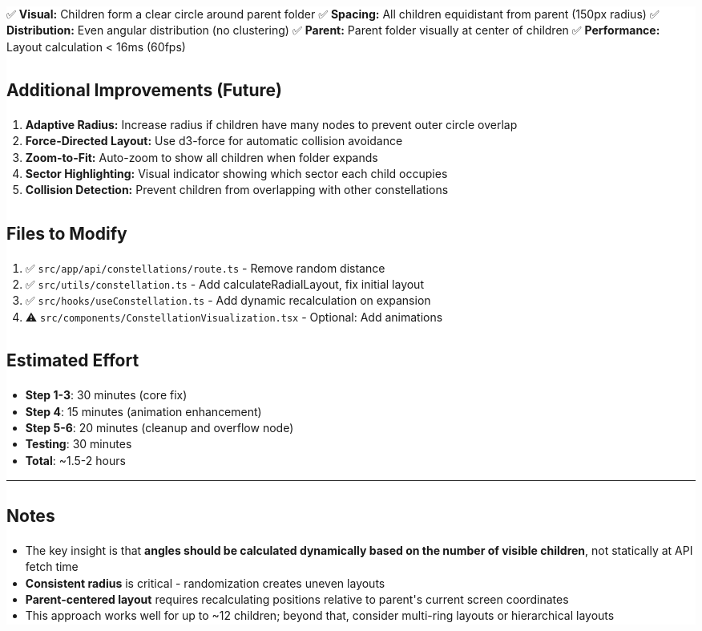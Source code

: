 ✅ **Visual:** Children form a clear circle around parent folder
✅ **Spacing:** All children equidistant from parent (150px radius)
✅ **Distribution:** Even angular distribution (no clustering)
✅ **Parent:** Parent folder visually at center of children
✅ **Performance:** Layout calculation < 16ms (60fps)

## Additional Improvements (Future)

1. **Adaptive Radius:** Increase radius if children have many nodes to prevent outer circle overlap
2. **Force-Directed Layout:** Use d3-force for automatic collision avoidance
3. **Zoom-to-Fit:** Auto-zoom to show all children when folder expands
4. **Sector Highlighting:** Visual indicator showing which sector each child occupies
5. **Collision Detection:** Prevent children from overlapping with other constellations

## Files to Modify

1. ✅ `src/app/api/constellations/route.ts` - Remove random distance
2. ✅ `src/utils/constellation.ts` - Add calculateRadialLayout, fix initial layout
3. ✅ `src/hooks/useConstellation.ts` - Add dynamic recalculation on expansion
4. ⚠️ `src/components/ConstellationVisualization.tsx` - Optional: Add animations

## Estimated Effort

- **Step 1-3**: 30 minutes (core fix)
- **Step 4**: 15 minutes (animation enhancement)
- **Step 5-6**: 20 minutes (cleanup and overflow node)
- **Testing**: 30 minutes
- **Total**: ~1.5-2 hours

---

## Notes

- The key insight is that **angles should be calculated dynamically based on the number of visible children**, not statically at API fetch time
- **Consistent radius** is critical - randomization creates uneven layouts
- **Parent-centered layout** requires recalculating positions relative to parent's current screen coordinates
- This approach works well for up to ~12 children; beyond that, consider multi-ring layouts or hierarchical layouts
